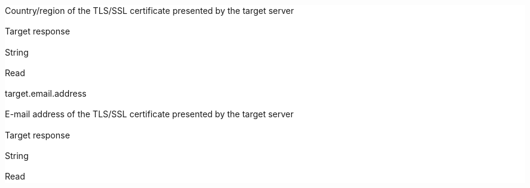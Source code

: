 

</td>
<td valign="top">

Country/region of the TLS/SSL certificate presented by the target server



</td>
<td valign="top">

Target response



</td>
<td valign="top">

String



</td>
<td valign="top">

Read



</td>
</tr>
<tr>
<td valign="top">

target.email.address



</td>
<td valign="top">

E-mail address of the TLS/SSL certificate presented by the target server



</td>
<td valign="top">

Target response



</td>
<td valign="top">

String



</td>
<td valign="top">

Read



</td>
</tr>
<tr>
<td valign="top">
